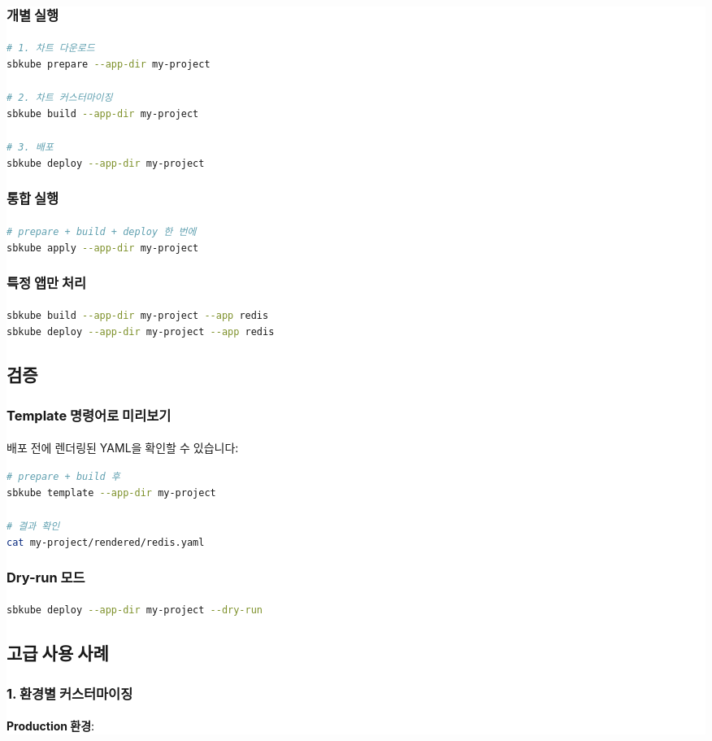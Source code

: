 ### 개별 실행

```bash
# 1. 차트 다운로드
sbkube prepare --app-dir my-project

# 2. 차트 커스터마이징
sbkube build --app-dir my-project

# 3. 배포
sbkube deploy --app-dir my-project
```

### 통합 실행

```bash
# prepare + build + deploy 한 번에
sbkube apply --app-dir my-project
```

### 특정 앱만 처리

```bash
sbkube build --app-dir my-project --app redis
sbkube deploy --app-dir my-project --app redis
```

## 검증

### Template 명령어로 미리보기

배포 전에 렌더링된 YAML을 확인할 수 있습니다:

```bash
# prepare + build 후
sbkube template --app-dir my-project

# 결과 확인
cat my-project/rendered/redis.yaml
```

### Dry-run 모드

```bash
sbkube deploy --app-dir my-project --dry-run
```

## 고급 사용 사례

### 1. 환경별 커스터마이징

**Production 환경**:
